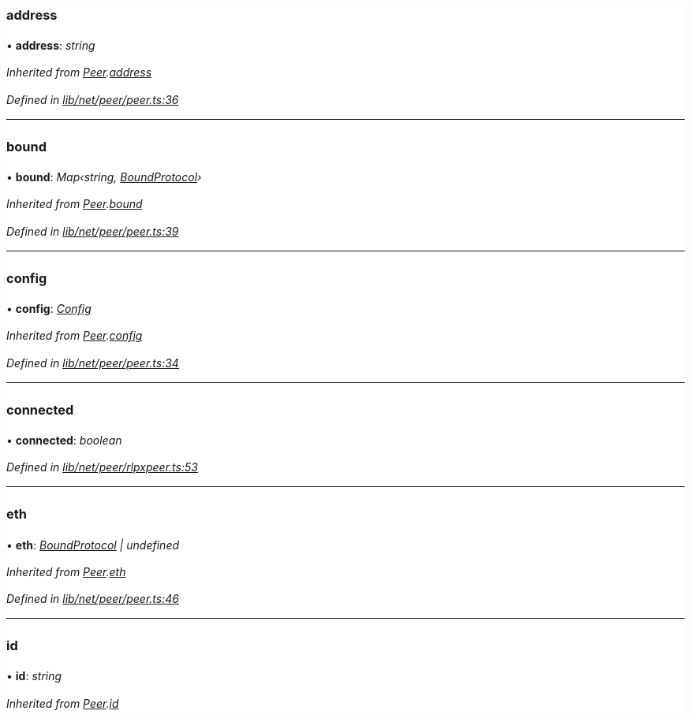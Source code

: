 ###  address

• **address**: *string*

*Inherited from [Peer](_net_peer_peer_.peer.md).[address](_net_peer_peer_.peer.md#address)*

*Defined in [lib/net/peer/peer.ts:36](https://github.com/ethereumjs/ethereumjs-client/blob/master/lib/net/peer/peer.ts#L36)*

___

###  bound

• **bound**: *Map‹string, [BoundProtocol](_net_protocol_boundprotocol_.boundprotocol.md)›*

*Inherited from [Peer](_net_peer_peer_.peer.md).[bound](_net_peer_peer_.peer.md#bound)*

*Defined in [lib/net/peer/peer.ts:39](https://github.com/ethereumjs/ethereumjs-client/blob/master/lib/net/peer/peer.ts#L39)*

___

###  config

• **config**: *[Config](_config_.config.md)*

*Inherited from [Peer](_net_peer_peer_.peer.md).[config](_net_peer_peer_.peer.md#config)*

*Defined in [lib/net/peer/peer.ts:34](https://github.com/ethereumjs/ethereumjs-client/blob/master/lib/net/peer/peer.ts#L34)*

___

###  connected

• **connected**: *boolean*

*Defined in [lib/net/peer/rlpxpeer.ts:53](https://github.com/ethereumjs/ethereumjs-client/blob/master/lib/net/peer/rlpxpeer.ts#L53)*

___

###  eth

• **eth**: *[BoundProtocol](_net_protocol_boundprotocol_.boundprotocol.md) | undefined*

*Inherited from [Peer](_net_peer_peer_.peer.md).[eth](_net_peer_peer_.peer.md#eth)*

*Defined in [lib/net/peer/peer.ts:46](https://github.com/ethereumjs/ethereumjs-client/blob/master/lib/net/peer/peer.ts#L46)*

___

###  id

• **id**: *string*

*Inherited from [Peer](_net_peer_peer_.peer.md).[id](_net_peer_peer_.peer.md#id)*
